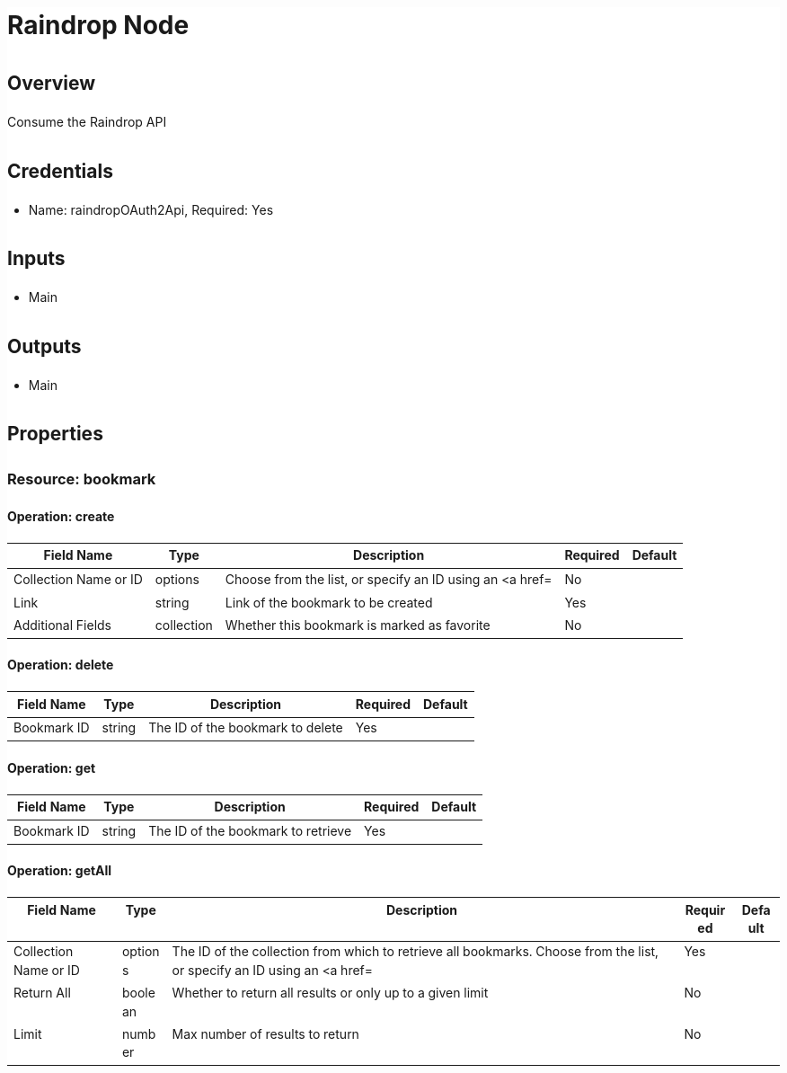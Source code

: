 # Raindrop Node

## Overview

Consume the Raindrop API

## Credentials

- Name: raindropOAuth2Api, Required: Yes

## Inputs

- Main

## Outputs

- Main

## Properties

### Resource: bookmark

#### Operation: create

| Field Name | Type | Description | Required | Default |
|---|---|---|---|---|
| Collection Name or ID | options | Choose from the list, or specify an ID using an <a href= | No |  |
| Link | string | Link of the bookmark to be created | Yes |  |
| Additional Fields | collection | Whether this bookmark is marked as favorite | No |  |

#### Operation: delete

| Field Name | Type | Description | Required | Default |
|---|---|---|---|---|
| Bookmark ID | string | The ID of the bookmark to delete | Yes |  |

#### Operation: get

| Field Name | Type | Description | Required | Default |
|---|---|---|---|---|
| Bookmark ID | string | The ID of the bookmark to retrieve | Yes |  |

#### Operation: getAll

| Field Name | Type | Description | Required | Default |
|---|---|---|---|---|
| Collection Name or ID | options | The ID of the collection from which to retrieve all bookmarks. Choose from the list, or specify an ID using an <a href= | Yes |  |
| Return All | boolean | Whether to return all results or only up to a given limit | No |  |
| Limit | number | Max number of results to return | No |  |
